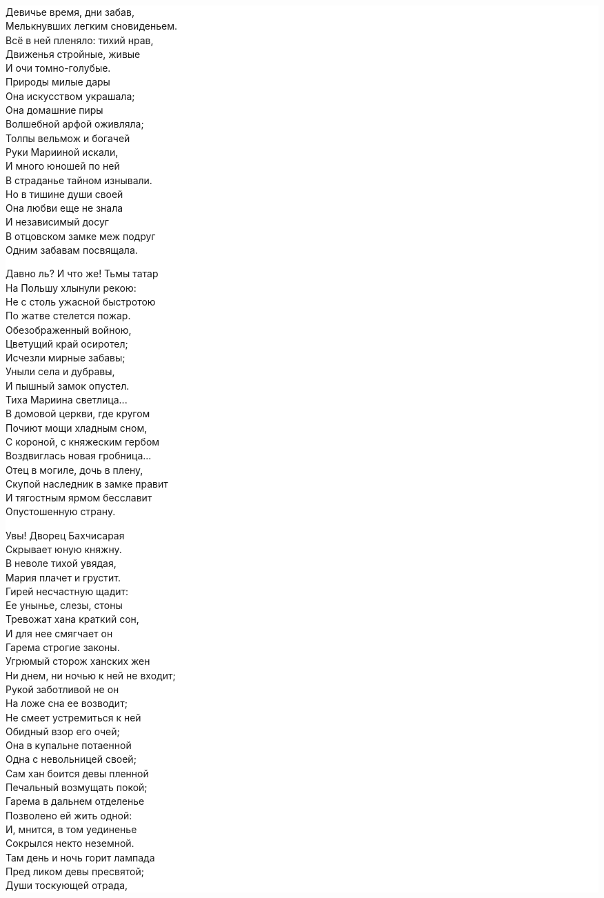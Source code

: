 Девичье время, дни забав,  
Мелькнувших легким сновиденьем.  
Всё в ней пленяло: тихий нрав,  
Движенья стройные, живые  
И очи томно-голубые.  
Природы милые дары  
Она искусством украшала;  
Она домашние пиры  
Волшебной арфой оживляла;  
Толпы вельмож и богачей  
Руки Марииной искали,  
И много юношей по ней  
В страданье тайном изнывали.  
Но в тишине души своей  
Она любви еще не знала  
И независимый досуг  
В отцовском замке меж подруг  
Одним забавам посвящала.

Давно ль? И что же! Тьмы татар  
На Польшу хлынули рекою:  
Не с столь ужасной быстротою  
По жатве стелется пожар.  
Обезображенный войною,  
Цветущий край осиротел;  
Исчезли мирные забавы;  
Уныли села и дубравы,  
И пышный замок опустел.  
Тиха Мариина светлица...  
В домовой церкви, где кругом  
Почиют мощи хладным сном,  
С короной, с княжеским гербом  
Воздвиглась новая гробница...  
Отец в могиле, дочь в плену,  
Скупой наследник в замке правит  
И тягостным ярмом бесславит  
Опустошенную страну.

Увы! Дворец Бахчисарая  
Скрывает юную княжну.  
В неволе тихой увядая,  
Мария плачет и грустит.  
Гирей несчастную щадит:  
Ее унынье, слезы, стоны  
Тревожат хана краткий сон,  
И для нее смягчает он  
Гарема строгие законы.  
Угрюмый сторож ханских жен  
Ни днем, ни ночью к ней не входит;  
Рукой заботливой не он  
На ложе сна ее возводит;  
Не смеет устремиться к ней  
Обидный взор его очей;  
Она в купальне потаенной  
Одна с невольницей своей;  
Сам хан боится девы пленной  
Печальный возмущать покой;  
Гарема в дальнем отделенье  
Позволено ей жить одной:  
И, мнится, в том уединенье  
Сокрылся некто неземной.  
Там день и ночь горит лампада  
Пред ликом девы пресвятой;  
Души тоскующей отрада,  